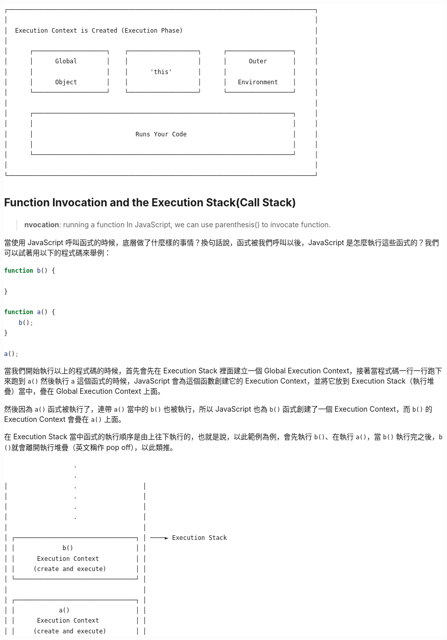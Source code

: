 ```
┌────────────────────────────────────────────────────────────────────────────────────┐
│                                                                                    │
│  Execution Context is Created (Execution Phase)                                    │
│                                                                                    │
│      ┌────────────────────┐    ┌───────────────────┐      ┌──────────────────┐     │
│      │      Global        │    │                   │      │      Outer       │     │
│      │                    │    │      'this'       │      │                  │     │
│      │      Object        │    │                   │      │   Environment    │     │
│      └────────────────────┘    └───────────────────┘      └──────────────────┘     │
│                                                                                    │
│      ┌───────────────────────────────────────────────────────────────────────┐     │
│      │                                                                       │     │
│      │                            Runs Your Code                             │     │  
│      │                                                                       │     │
│      └───────────────────────────────────────────────────────────────────────┘     │
│                                                                                    │
└────────────────────────────────────────────────────────────────────────────────────┘
```


## Function Invocation and the Execution Stack(Call Stack)
> **nvocation**: running a function
> In JavaScript, we can use parenthesis() to invocate function.

當使用 JavaScript 呼叫函式的時候，底層做了什麼樣的事情？換句話說，函式被我們呼叫以後，JavaScript 是怎麼執行這些函式的？我們可以試著用以下的程式碼來舉例：

```javascript
function b() {
    
}

function a() {
    b();
}

a();
```

當我們開始執行以上的程式碼的時候，首先會先在 Execution Stack 裡面建立一個 Global Execution Context，接著當程式碼一行一行跑下來跑到 `a()` 然後執行 `a` 這個函式的時候，JavaScript 會為這個函數創建它的 Execution Context，並將它放到 Execution Stack（執行堆疊）當中，疊在 Global Execution Context 上面。

然後因為 `a()` 函式被執行了，連帶 `a()` 當中的 `b()` 也被執行，所以 JavaScript 也為 `b()` 函式創建了一個 Execution Context，而 `b()` 的 Execution Context 會疊在 `a()` 上面。

在 Execution Stack 當中函式的執行順序是由上往下執行的，也就是說，以此範例為例，會先執行 `b()`、在執行 `a()`，當 `b()` 執行完之後，`b()`就會離開執行堆疊（英文稱作 pop off），以此類推。

```
                   .
                   .
│                  .                  │
│                  .                  │
│                  .                  │
│                  .                  │
│                                     │
│ ┌─────────────────────────────────┐ │ ────► Execution Stack
│ │             b()                 │ │
│ │      Execution Context          │ │
│ │     (create and execute)        │ │
│ └─────────────────────────────────┘ │
│                                     │
│ ┌─────────────────────────────────┐ │
│ │            a()                  │ │
│ │      Execution Context          │ │
│ │     (create and execute)        │ │
```